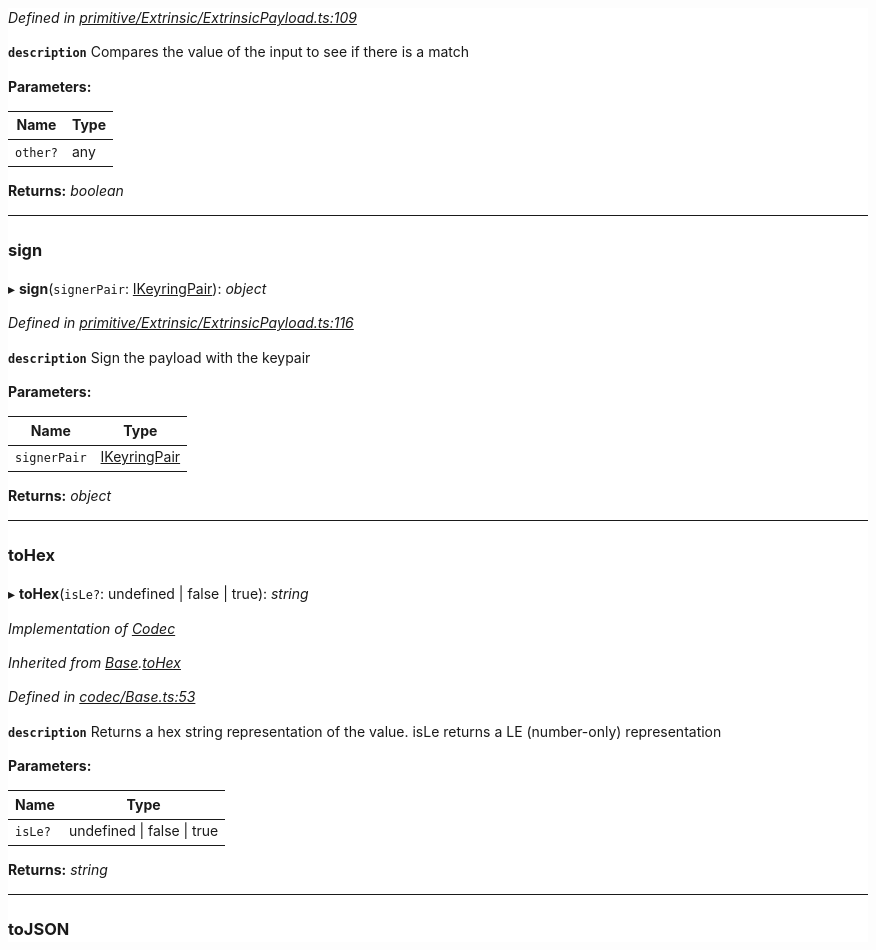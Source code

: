 *Defined in [primitive/Extrinsic/ExtrinsicPayload.ts:109](https://github.com/polkadot-js/api/blob/8d0f20c2a7/packages/types/src/primitive/Extrinsic/ExtrinsicPayload.ts#L109)*

**`description`** Compares the value of the input to see if there is a match

**Parameters:**

Name | Type |
------ | ------ |
`other?` | any |

**Returns:** *boolean*

___

###  sign

▸ **sign**(`signerPair`: [IKeyringPair](../interfaces/_types_.ikeyringpair.md)): *object*

*Defined in [primitive/Extrinsic/ExtrinsicPayload.ts:116](https://github.com/polkadot-js/api/blob/8d0f20c2a7/packages/types/src/primitive/Extrinsic/ExtrinsicPayload.ts#L116)*

**`description`** Sign the payload with the keypair

**Parameters:**

Name | Type |
------ | ------ |
`signerPair` | [IKeyringPair](../interfaces/_types_.ikeyringpair.md) |

**Returns:** *object*

___

###  toHex

▸ **toHex**(`isLe?`: undefined | false | true): *string*

*Implementation of [Codec](../interfaces/_types_.codec.md)*

*Inherited from [Base](_codec_base_.base.md).[toHex](_codec_base_.base.md#tohex)*

*Defined in [codec/Base.ts:53](https://github.com/polkadot-js/api/blob/8d0f20c2a7/packages/types/src/codec/Base.ts#L53)*

**`description`** Returns a hex string representation of the value. isLe returns a LE (number-only) representation

**Parameters:**

Name | Type |
------ | ------ |
`isLe?` | undefined &#124; false &#124; true |

**Returns:** *string*

___

###  toJSON
